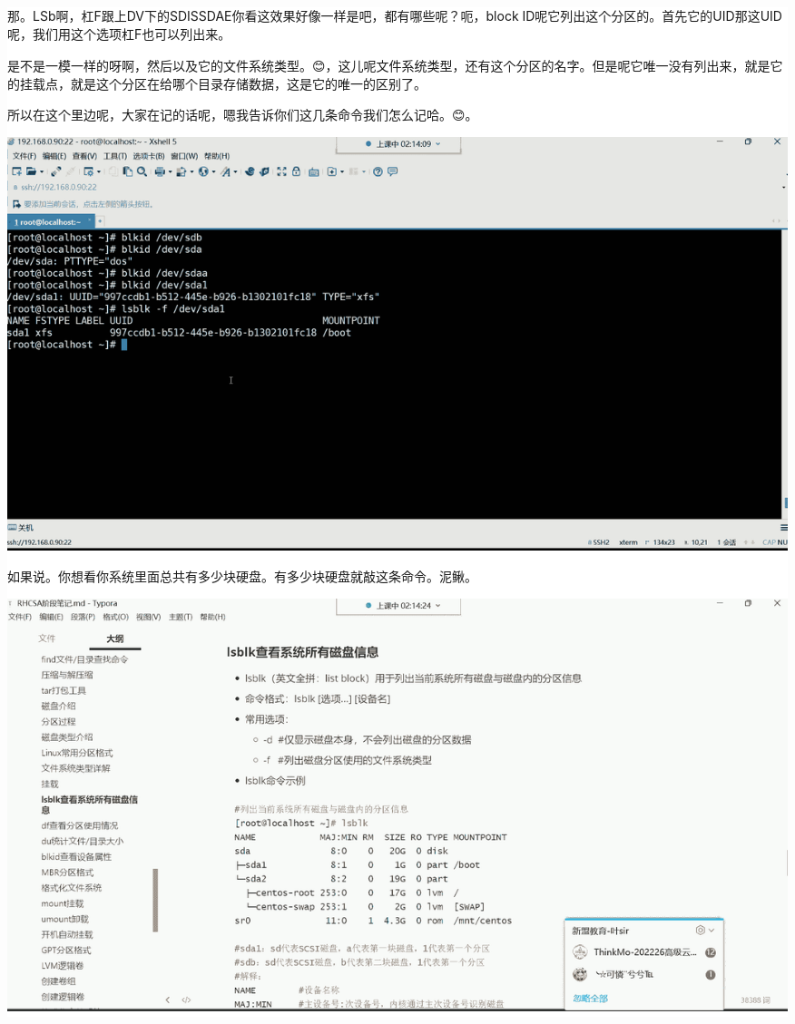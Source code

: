 那。LSb啊，杠F跟上DV下的SDISSDAE你看这效果好像一样是吧，都有哪些呢？呃，block ID呢它列出这个分区的。首先它的UID那这UID呢，我们用这个选项杠F也可以列出来。

是不是一模一样的呀啊，然后以及它的文件系统类型。😊，这儿呢文件系统类型，还有这个分区的名字。但是呢它唯一没有列出来，就是它的挂载点，就是这个分区在给哪个目录存储数据，这是它的唯一的区别了。

所以在这个里边呢，大家在记的话呢，嗯我告诉你们这几条命令我们怎么记哈。😊。

![](img/db3503b58daa94374d15395f108d8123_92.png)

如果说。你想看你系统里面总共有多少块硬盘。有多少块硬盘就敲这条命令。泥鳅。

![](img/db3503b58daa94374d15395f108d8123_94.png)
